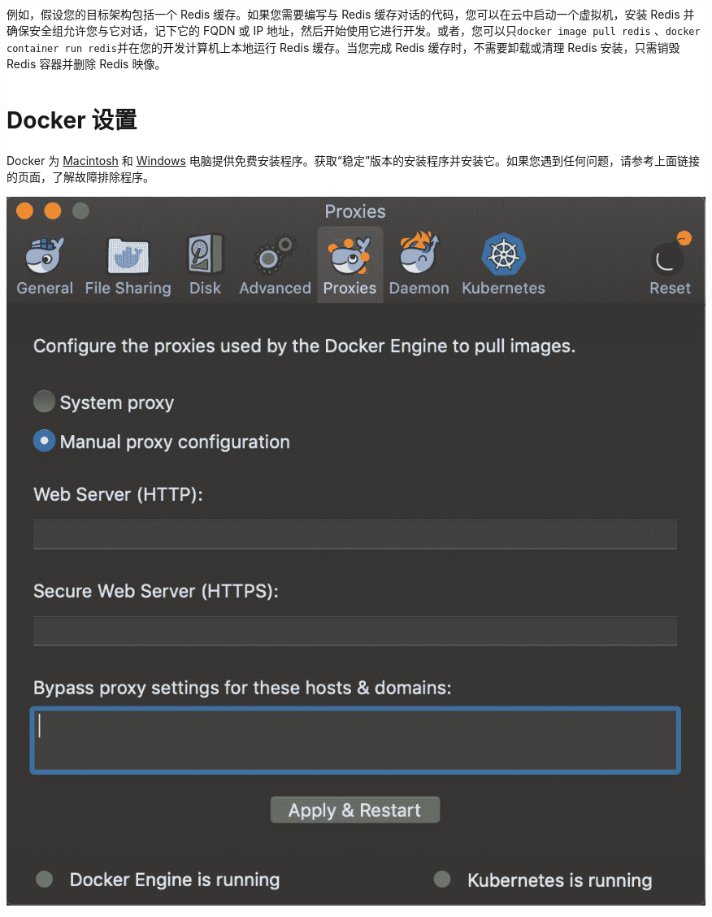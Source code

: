 例如，假设您的目标架构包括一个 Redis 缓存。如果您需要编写与 Redis 缓存对话的代码，您可以在云中启动一个虚拟机，安装 Redis 并确保安全组允许您与它对话，记下它的 FQDN 或 IP 地址，然后开始使用它进行开发。或者，您可以只`docker image pull redis` 、`docker container run redis`并在您的开发计算机上本地运行 Redis 缓存。当您完成 Redis 缓存时，不需要卸载或清理 Redis 安装，只需销毁 Redis 容器并删除 Redis 映像。

# Docker 设置

Docker 为 [Macintosh](https://docs.docker.com/docker-for-mac/install/) 和 [Windows](https://docs.docker.com/docker-for-windows/install/) 电脑提供免费安装程序。获取“稳定”版本的安装程序并安装它。如果您遇到任何问题，请参考上面链接的页面，了解故障排除程序。

![](img/7c9ac6576f279d270ff86f88cb58aaac.png)
